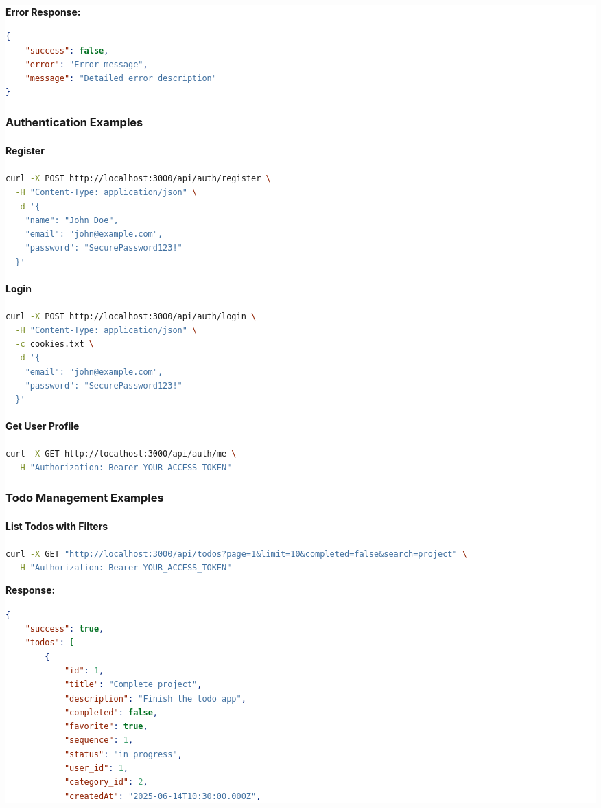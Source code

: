 **Error Response:**

```json
{
    "success": false,
    "error": "Error message",
    "message": "Detailed error description"
}
```

### Authentication Examples

#### Register

```bash
curl -X POST http://localhost:3000/api/auth/register \
  -H "Content-Type: application/json" \
  -d '{
    "name": "John Doe",
    "email": "john@example.com",
    "password": "SecurePassword123!"
  }'
```

#### Login

```bash
curl -X POST http://localhost:3000/api/auth/login \
  -H "Content-Type: application/json" \
  -c cookies.txt \
  -d '{
    "email": "john@example.com",
    "password": "SecurePassword123!"
  }'
```

#### Get User Profile

```bash
curl -X GET http://localhost:3000/api/auth/me \
  -H "Authorization: Bearer YOUR_ACCESS_TOKEN"
```

### Todo Management Examples

#### List Todos with Filters

```bash
curl -X GET "http://localhost:3000/api/todos?page=1&limit=10&completed=false&search=project" \
  -H "Authorization: Bearer YOUR_ACCESS_TOKEN"
```

**Response:**

```json
{
    "success": true,
    "todos": [
        {
            "id": 1,
            "title": "Complete project",
            "description": "Finish the todo app",
            "completed": false,
            "favorite": true,
            "sequence": 1,
            "status": "in_progress",
            "user_id": 1,
            "category_id": 2,
            "createdAt": "2025-06-14T10:30:00.000Z",
```